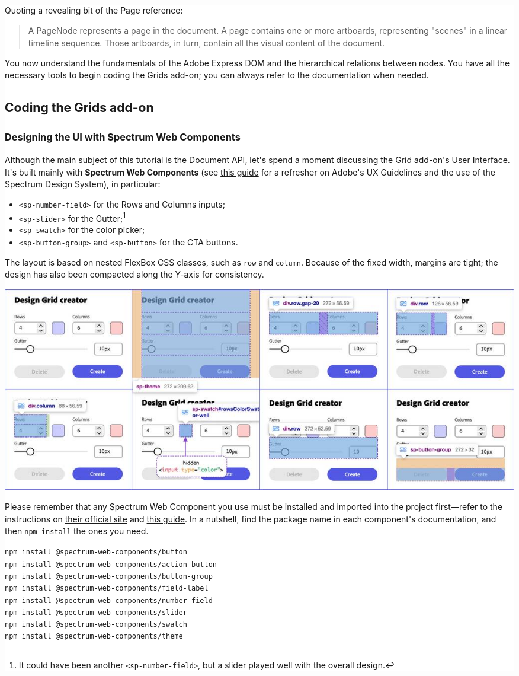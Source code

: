 Quoting a revealing bit of the Page reference:

> A PageNode represents a page in the document. A page contains one or more artboards, representing "scenes" in a linear timeline sequence. Those artboards, in turn, contain all the visual content of the document.

You now understand the fundamentals of the Adobe Express DOM and the hierarchical relations between nodes. You have all the necessary tools to begin coding the Grids add-on; you can always refer to the documentation when needed.

## Coding the Grids add-on

### Designing the UI with Spectrum Web Components

Although the main subject of this tutorial is the Document API, let's spend a moment discussing the Grid add-on's User Interface. It's built mainly with **Spectrum Web Components** (see [this guide](/guides/design/user-interface.md) for a refresher on Adobe's UX Guidelines and the use of the Spectrum Design System), in particular:

-   `<sp-number-field>` for the Rows and Columns inputs;
-   `<sp-slider>` for the Gutter;[^4]
-   `<sp-swatch>` for the color picker;
-   `<sp-button-group>` and `<sp-button>` for the CTA buttons.

The layout is based on nested FlexBox CSS classes, such as `row` and `column`. Because of the fixed width, margins are tight; the design has also been compacted along the Y-axis for consistency.

![](images/grids-addon-swc.png)

Please remember that any Spectrum Web Component you use must be installed and imported into the project first—refer to the instructions on [their official site](https://opensource.adobe.com/spectrum-web-components/) and [this guide](/guides/design/user-interface.md#spectrum-web-components-with-express-theme). In a nutshell, find the package name in each component's documentation, and then `npm install` the ones you need.

```bash
npm install @spectrum-web-components/button
npm install @spectrum-web-components/action-button
npm install @spectrum-web-components/button-group
npm install @spectrum-web-components/field-label
npm install @spectrum-web-components/number-field
npm install @spectrum-web-components/slider
npm install @spectrum-web-components/swatch
npm install @spectrum-web-components/theme
```


[^1]: Alternatively, you can use this [blank template](https://github.com/AdobeDocs/express-add-on-samples/tree/main/document-sandbox-samples/express-addon-document-api-template) and start from scratch, but you'd need to manually add the `documentSandbox/shapeUtils.js` file and the various Spectrum imports.
[^2]: The quotes are from the Documentation Reference of each element.
[^3]: The terms "list" is used in the Adobe Express reference documentation, while "collection" may be more familiar to CEP/UXP developers; they are used interchangeably here.
[^4]: It could have been another `<sp-number-field>`, but a slider played well with the overall design.
[^5]: For example, you may want to retrieve the page's `width` and `height` properties at the beginning, and use them in the rest of the code.
[^6]: Future versions of the Document API may provide more deliberate ways to refer to elements.